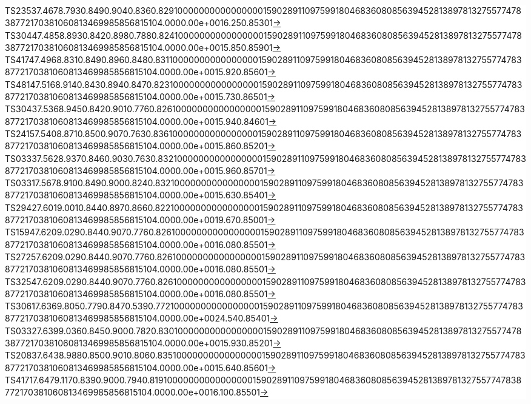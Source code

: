 <tr><td>TS235</td><td>3</td><td>7.467</td><td>8.793</td><td>0.849</td><td>0.904</td><td>0.836</td><td>0.829</td><td>10000000000000000159028911097599180468360808563945281389781327557747838772170381060813469985856815104.000</td><td>0.00e+00</td><td>16.25</td><td>0.8530</td><td>1</td><td><a href='/show/index.html?id=R1291_TS235_3'>-></a></td></tr>
<tr><td>TS304</td><td>4</td><td>7.485</td><td>8.893</td><td>0.842</td><td>0.898</td><td>0.788</td><td>0.824</td><td>10000000000000000159028911097599180468360808563945281389781327557747838772170381060813469985856815104.000</td><td>0.00e+00</td><td>15.85</td><td>0.8590</td><td>1</td><td><a href='/show/index.html?id=R1291_TS304_4'>-></a></td></tr>
<tr><td>TS417</td><td>4</td><td>7.496</td><td>8.831</td><td>0.849</td><td>0.896</td><td>0.848</td><td>0.831</td><td>10000000000000000159028911097599180468360808563945281389781327557747838772170381060813469985856815104.000</td><td>0.00e+00</td><td>15.92</td><td>0.8560</td><td>1</td><td><a href='/show/index.html?id=R1291_TS417_4'>-></a></td></tr>
<tr><td>TS481</td><td>4</td><td>7.516</td><td>8.914</td><td>0.843</td><td>0.894</td><td>0.847</td><td>0.823</td><td>10000000000000000159028911097599180468360808563945281389781327557747838772170381060813469985856815104.000</td><td>0.00e+00</td><td>15.73</td><td>0.8650</td><td>1</td><td><a href='/show/index.html?id=R1291_TS481_4'>-></a></td></tr>
<tr><td>TS304</td><td>3</td><td>7.536</td><td>8.945</td><td>0.842</td><td>0.901</td><td>0.776</td><td>0.826</td><td>10000000000000000159028911097599180468360808563945281389781327557747838772170381060813469985856815104.000</td><td>0.00e+00</td><td>15.94</td><td>0.8460</td><td>1</td><td><a href='/show/index.html?id=R1291_TS304_3'>-></a></td></tr>
<tr><td>TS241</td><td>5</td><td>7.540</td><td>8.871</td><td>0.850</td><td>0.907</td><td>0.763</td><td>0.836</td><td>10000000000000000159028911097599180468360808563945281389781327557747838772170381060813469985856815104.000</td><td>0.00e+00</td><td>15.86</td><td>0.8520</td><td>1</td><td><a href='/show/index.html?id=R1291_TS241_5'>-></a></td></tr>
<tr><td>TS033</td><td>3</td><td>7.562</td><td>8.937</td><td>0.846</td><td>0.903</td><td>0.763</td><td>0.832</td><td>10000000000000000159028911097599180468360808563945281389781327557747838772170381060813469985856815104.000</td><td>0.00e+00</td><td>15.96</td><td>0.8570</td><td>1</td><td><a href='/show/index.html?id=R1291_TS033_3'>-></a></td></tr>
<tr><td>TS033</td><td>1</td><td>7.567</td><td>8.910</td><td>0.849</td><td>0.900</td><td>0.824</td><td>0.832</td><td>10000000000000000159028911097599180468360808563945281389781327557747838772170381060813469985856815104.000</td><td>0.00e+00</td><td>15.63</td><td>0.8540</td><td>1</td><td><a href='/show/index.html?id=R1291_TS033_1'>-></a></td></tr>
<tr><td>TS294</td><td>2</td><td>7.601</td><td>9.001</td><td>0.844</td><td>0.897</td><td>0.866</td><td>0.822</td><td>10000000000000000159028911097599180468360808563945281389781327557747838772170381060813469985856815104.000</td><td>0.00e+00</td><td>19.67</td><td>0.8500</td><td>1</td><td><a href='/show/index.html?id=R1291_TS294_2'>-></a></td></tr>
<tr><td>TS159</td><td>4</td><td>7.620</td><td>9.029</td><td>0.844</td><td>0.907</td><td>0.776</td><td>0.826</td><td>10000000000000000159028911097599180468360808563945281389781327557747838772170381060813469985856815104.000</td><td>0.00e+00</td><td>16.08</td><td>0.8550</td><td>1</td><td><a href='/show/index.html?id=R1291_TS159_4'>-></a></td></tr>
<tr><td>TS272</td><td>5</td><td>7.620</td><td>9.029</td><td>0.844</td><td>0.907</td><td>0.776</td><td>0.826</td><td>10000000000000000159028911097599180468360808563945281389781327557747838772170381060813469985856815104.000</td><td>0.00e+00</td><td>16.08</td><td>0.8550</td><td>1</td><td><a href='/show/index.html?id=R1291_TS272_5'>-></a></td></tr>
<tr><td>TS325</td><td>4</td><td>7.620</td><td>9.029</td><td>0.844</td><td>0.907</td><td>0.776</td><td>0.826</td><td>10000000000000000159028911097599180468360808563945281389781327557747838772170381060813469985856815104.000</td><td>0.00e+00</td><td>16.08</td><td>0.8550</td><td>1</td><td><a href='/show/index.html?id=R1291_TS325_4'>-></a></td></tr>
<tr><td>TS306</td><td>1</td><td>7.636</td><td>9.805</td><td>0.779</td><td>0.847</td><td>0.539</td><td>0.772</td><td>10000000000000000159028911097599180468360808563945281389781327557747838772170381060813469985856815104.000</td><td>0.00e+00</td><td>24.54</td><td>0.8540</td><td>1</td><td><a href='/show/index.html?id=R1291_TS306_1'>-></a></td></tr>
<tr><td>TS033</td><td>2</td><td>7.639</td><td>9.036</td><td>0.845</td><td>0.900</td><td>0.782</td><td>0.830</td><td>10000000000000000159028911097599180468360808563945281389781327557747838772170381060813469985856815104.000</td><td>0.00e+00</td><td>15.93</td><td>0.8520</td><td>1</td><td><a href='/show/index.html?id=R1291_TS033_2'>-></a></td></tr>
<tr><td>TS208</td><td>3</td><td>7.643</td><td>8.988</td><td>0.850</td><td>0.901</td><td>0.806</td><td>0.835</td><td>10000000000000000159028911097599180468360808563945281389781327557747838772170381060813469985856815104.000</td><td>0.00e+00</td><td>15.64</td><td>0.8560</td><td>1</td><td><a href='/show/index.html?id=R1291_TS208_3'>-></a></td></tr>
<tr><td>TS417</td><td>1</td><td>7.647</td><td>9.117</td><td>0.839</td><td>0.900</td><td>0.794</td><td>0.819</td><td>10000000000000000159028911097599180468360808563945281389781327557747838772170381060813469985856815104.000</td><td>0.00e+00</td><td>16.10</td><td>0.8550</td><td>1</td><td><a href='/show/index.html?id=R1291_TS417_1'>-></a></td></tr>